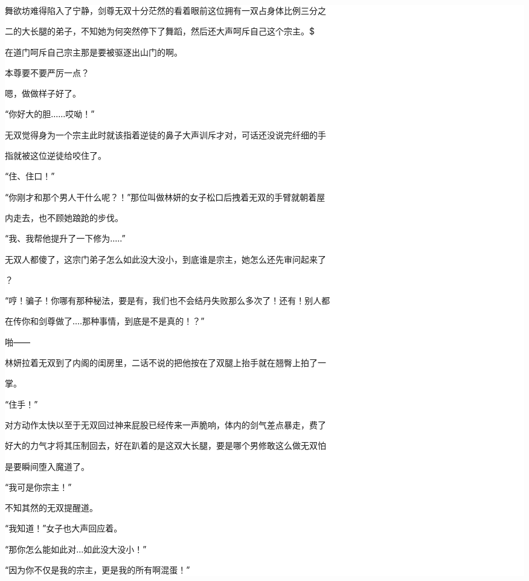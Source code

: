 

舞欲坊难得陷入了宁静，剑尊无双十分茫然的看着眼前这位拥有一双占身体比例三分之

二的大长腿的弟子，不知她为何突然停下了舞蹈，然后还大声呵斥自己这个宗主。$

在道门呵斥自己宗主那是要被驱逐出山门的啊。



本尊要不要严厉一点？

嗯，做做样子好了。

“你好大的胆......哎呦！”



无双觉得身为一个宗主此时就该指着逆徒的鼻子大声训斥才对，可话还没说完纤细的手

指就被这位逆徒给咬住了。

“住、住口！”

“你刚才和那个男人干什么呢？！”那位叫做林妍的女子松口后拽着无双的手臂就朝着屋

内走去，也不顾她踉跄的步伐。



“我、我帮他提升了一下修为.....”

无双人都傻了，这宗门弟子怎么如此没大没小，到底谁是宗主，她怎么还先审问起来了

？



“哼！骗子！你哪有那种秘法，要是有，我们也不会结丹失败那么多次了！还有！别人都

在传你和剑尊做了....那种事情，到底是不是真的！？”



啪——

林妍拉着无双到了内阁的闺房里，二话不说的把他按在了双腿上抬手就在翘臀上拍了一

掌。

“住手！”

对方动作太快以至于无双回过神来屁股已经传来一声脆响，体内的剑气差点暴走，费了

好大的力气才将其压制回去，好在趴着的是这双大长腿，要是哪个男修敢这么做无双怕

是要瞬间堕入魔道了。



“我可是你宗主！”

不知其然的无双提醒道。

“我知道！”女子也大声回应着。

“那你怎么能如此对...如此没大没小！”

“因为你不仅是我的宗主，更是我的所有啊混蛋！”
